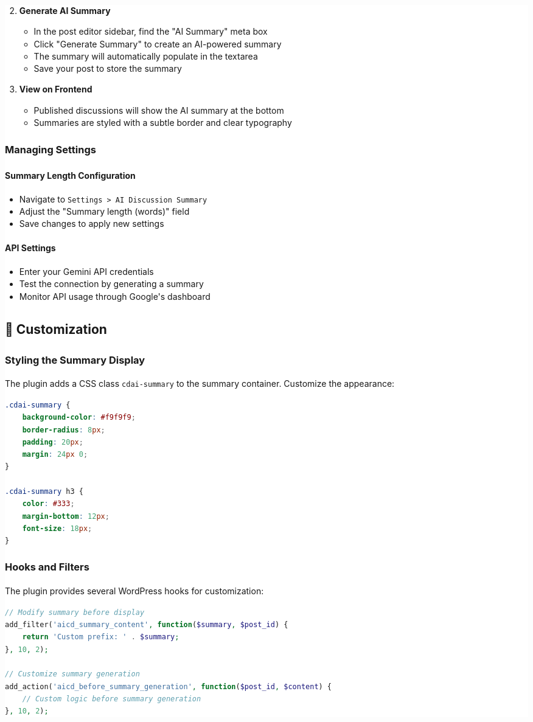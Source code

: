 2. **Generate AI Summary**
   - In the post editor sidebar, find the "AI Summary" meta box
   - Click "Generate Summary" to create an AI-powered summary
   - The summary will automatically populate in the textarea
   - Save your post to store the summary

3. **View on Frontend**
   - Published discussions will show the AI summary at the bottom
   - Summaries are styled with a subtle border and clear typography

### Managing Settings

#### Summary Length Configuration
- Navigate to `Settings > AI Discussion Summary`
- Adjust the "Summary length (words)" field
- Save changes to apply new settings

#### API Settings
- Enter your Gemini API credentials
- Test the connection by generating a summary
- Monitor API usage through Google's dashboard

## 🎨 Customization

### Styling the Summary Display

The plugin adds a CSS class `cdai-summary` to the summary container. Customize the appearance:

```css
.cdai-summary {
    background-color: #f9f9f9;
    border-radius: 8px;
    padding: 20px;
    margin: 24px 0;
}

.cdai-summary h3 {
    color: #333;
    margin-bottom: 12px;
    font-size: 18px;
}
```

### Hooks and Filters

The plugin provides several WordPress hooks for customization:

```php
// Modify summary before display
add_filter('aicd_summary_content', function($summary, $post_id) {
    return 'Custom prefix: ' . $summary;
}, 10, 2);

// Customize summary generation
add_action('aicd_before_summary_generation', function($post_id, $content) {
    // Custom logic before summary generation
}, 10, 2);
```
